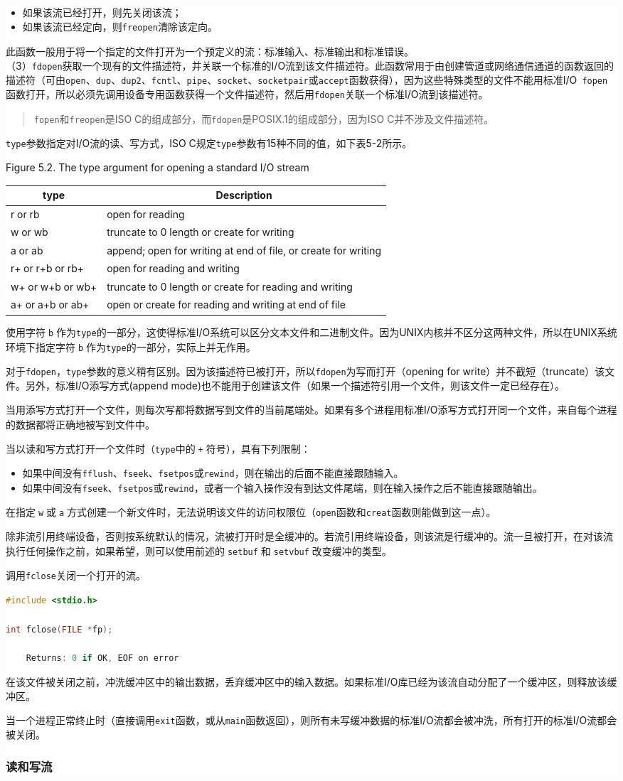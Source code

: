 *   如果该流已经打开，则先关闭该流；
*   如果该流已经定向，则`freopen`清除该定向。

此函数一般用于将一个指定的文件打开为一个预定义的流：标准输入、标准输出和标准错误。  
（3）`fdopen`获取一个现有的文件描述符，并关联一个标准的I/O流到该文件描述符。此函数常用于由创建管道或网络通信通道的函数返回的描述符（可由`open`、`dup`、`dup2`、`fcntl`、`pipe`、`socket`、`socketpair`或`accept`函数获得），因为这些特殊类型的文件不能用标准I/O` fopen`函数打开，所以必须先调用设备专用函数获得一个文件描述符，然后用`fdopen`关联一个标准I/O流到该描述符。

> `fopen`和`freopen`是ISO C的组成部分，而`fdopen`是POSIX.1的组成部分，因为ISO C并不涉及文件描述符。

`type`参数指定对I/O流的读、写方式，ISO C规定`type`参数有15种不同的值，如下表5-2所示。

Figure 5.2\. The type argument for opening a standard I/O stream

| type | Description |
|------|-------------|
| r or rb | open for reading |
| w or wb | truncate to 0 length or create for writing |
| a or ab | append; open for writing at end of file, or create for writing |
| r+ or r+b or rb+ | open for reading and writing |
| w+ or w+b or wb+ | truncate to 0 length or create for reading and writing |
| a+ or a+b or ab+ | open or create for reading and writing at end of file |

使用字符 `b` 作为`type`的一部分，这使得标准I/O系统可以区分文本文件和二进制文件。因为UNIX内核并不区分这两种文件，所以在UNIX系统环境下指定字符 `b` 作为`type`的一部分，实际上并无作用。

对于`fdopen`，`type`参数的意义稍有区别。因为该描述符已被打开，所以`fdopen`为写而打开（opening for write）并不截短（truncate）该文件。另外，标准I/O添写方式(append mode)也不能用于创建该文件（如果一个描述符引用一个文件，则该文件一定已经存在）。

当用添写方式打开一个文件，则每次写都将数据写到文件的当前尾端处。如果有多个进程用标准I/O添写方式打开同一个文件，来自每个进程的数据都将正确地被写到文件中。

当以读和写方式打开一个文件时（`type`中的 `+` 符号），具有下列限制：

*   如果中间没有`fflush`、`fseek`、`fsetpos`或`rewind`，则在输出的后面不能直接跟随输入。
*   如果中间没有`fseek`、`fsetpos`或`rewind`，或者一个输入操作没有到达文件尾端，则在输入操作之后不能直接跟随输出。

在指定 `w` 或 `a` 方式创建一个新文件时，无法说明该文件的访问权限位（`open`函数和`creat`函数则能做到这一点）。

除非流引用终端设备，否则按系统默认的情况，流被打开时是全缓冲的。若流引用终端设备，则该流是行缓冲的。流一旦被打开，在对该流执行任何操作之前，如果希望，则可以使用前述的 `setbuf` 和 `setvbuf` 改变缓冲的类型。

调用`fclose`关闭一个打开的流。
```c
#include <stdio.h>

int fclose(FILE *fp);

    Returns: 0 if OK, EOF on error
```
在该文件被关闭之前，冲洗缓冲区中的输出数据，丢弃缓冲区中的输入数据。如果标准I/O库已经为该流自动分配了一个缓冲区，则释放该缓冲区。

当一个进程正常终止时（直接调用`exit`函数，或从`main`函数返回），则所有未写缓冲数据的标准I/O流都会被冲洗，所有打开的标准I/O流都会被关闭。

### 读和写流
